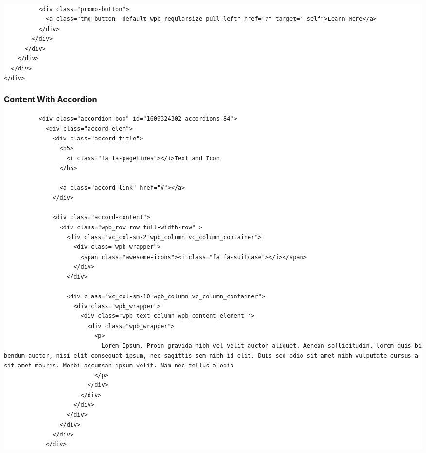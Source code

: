               <div class="promo-button">
                <a class="tmq_button  default wpb_regularsize pull-left" href="#" target="_self">Learn More</a>
              </div>
            </div>
          </div>
        </div>
      </div>
    </div>
  </div>
  
  <div class="full-width-row" >
    <div class="container">
      <div class="wpb_row row" >
        <div class="vc_col-sm-6 wpb_column vc_column_container">
          <div class="wpb_wrapper">
            <div class="accord-tab-box">
              <h3>
                Content With Accordion
              </h3>
              
              <div class="accordion-box" id="1609324302-accordions-84">
                <div class="accord-elem">
                  <div class="accord-title">
                    <h5>
                      <i class="fa fa-pagelines"></i>Text and Icon
                    </h5>
                    
                    <a class="accord-link" href="#"></a>
                  </div>
                  
                  <div class="accord-content">
                    <div class="wpb_row row full-width-row" >
                      <div class="vc_col-sm-2 wpb_column vc_column_container">
                        <div class="wpb_wrapper">
                          <span class="awesome-icons"><i class="fa fa-suitcase"></i></span>
                        </div>
                      </div>
                      
                      <div class="vc_col-sm-10 wpb_column vc_column_container">
                        <div class="wpb_wrapper">
                          <div class="wpb_text_column wpb_content_element ">
                            <div class="wpb_wrapper">
                              <p>
                                Lorem Ipsum. Proin gravida nibh vel velit auctor aliquet. Aenean sollicitudin, lorem quis bibendum auctor, nisi elit consequat ipsum, nec sagittis sem nibh id elit. Duis sed odio sit amet nibh vulputate cursus a sit amet mauris. Morbi accumsan ipsum velit. Nam nec tellus a odio
                              </p>
                            </div>
                          </div>
                        </div>
                      </div>
                    </div>
                  </div>
                </div>
                